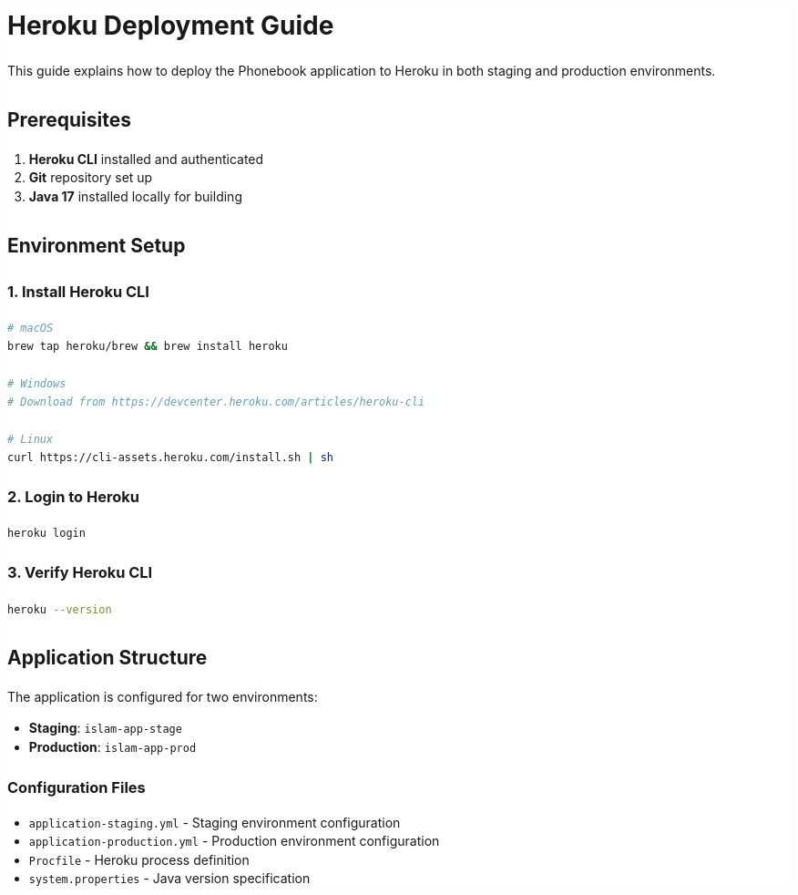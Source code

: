 # Heroku Deployment Guide

This guide explains how to deploy the Phonebook application to Heroku in both staging and production environments.

## Prerequisites

1. **Heroku CLI** installed and authenticated
2. **Git** repository set up
3. **Java 17** installed locally for building

## Environment Setup

### 1. Install Heroku CLI

```bash
# macOS
brew tap heroku/brew && brew install heroku

# Windows
# Download from https://devcenter.heroku.com/articles/heroku-cli

# Linux
curl https://cli-assets.heroku.com/install.sh | sh
```

### 2. Login to Heroku

```bash
heroku login
```

### 3. Verify Heroku CLI

```bash
heroku --version
```

## Application Structure

The application is configured for two environments:

- **Staging**: `islam-app-stage`
- **Production**: `islam-app-prod`

### Configuration Files

- `application-staging.yml` - Staging environment configuration
- `application-production.yml` - Production environment configuration
- `Procfile` - Heroku process definition
- `system.properties` - Java version specification
